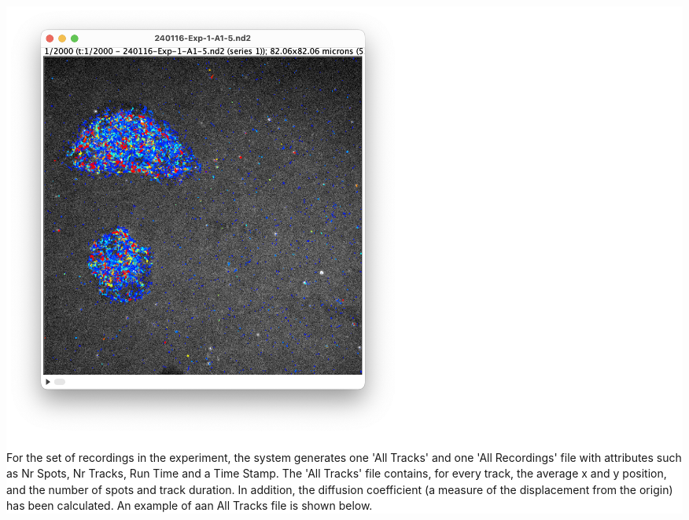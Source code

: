   <img src="Images/sample_recording.png"  width="500">
</figure>


For the set of recordings in the experiment, the system generates one 'All Tracks' and one 'All Recordings' file with attributes such as Nr Spots, Nr Tracks, Run Time and a Time Stamp. The 'All Tracks' file contains, for every track, the average x and y position, and the number of spots and track duration. In addition, the diffusion coefficient (a measure of the displacement from the origin) has been calculated. An example of aan All Tracks file is shown below.
